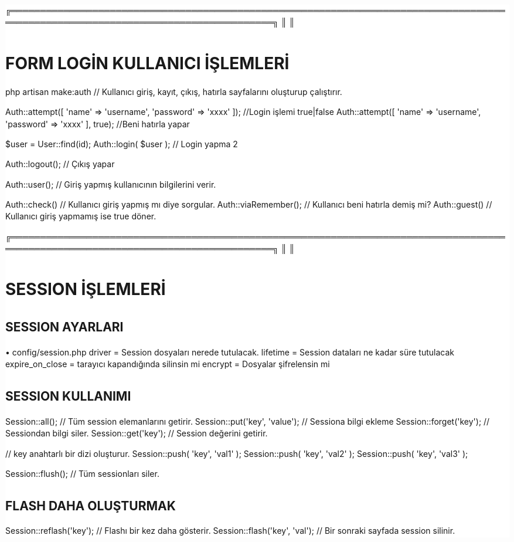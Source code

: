 


╔═══════════════════════════════════════════════════════════════════════════════════════════════════════════════════════════════════╗
║																																	║
# FORM LOGİN KULLANICI İŞLEMLERİ
php artisan make:auth // Kullanıcı giriş, kayıt, çıkış, hatırla sayfalarını oluşturup çalıştırır.


Auth::attempt([ 'name' => 'username', 'password' => 'xxxx' ]);  		//Login işlemi true|false
Auth::attempt([ 'name' => 'username', 'password' => 'xxxx' ], true); 	//Beni hatırla yapar

$user = User::find(id);
Auth::login( $user ); // Login yapma 2

Auth::logout(); // Çıkış yapar

Auth::user(); // Giriş yapmış kullanıcının bilgilerini verir.

Auth::check() 			// Kullanıcı giriş yapmış mı diye sorgular.
Auth::viaRemember(); 	// Kullanıcı beni hatırla demiş mi?
Auth::guest() 			// Kullanıcı giriş yapmamış ise true döner.


╔═══════════════════════════════════════════════════════════════════════════════════════════════════════════════════════════════════╗
║																																	║
# SESSION İŞLEMLERİ
## SESSION AYARLARI
• config/session.php
	driver = Session dosyaları nerede tutulacak.
	lifetime = Session dataları ne kadar süre tutulacak
	expire_on_close = tarayıcı kapandığında silinsin mi
	encrypt = Dosyalar şifrelensin mi


## SESSION KULLANIMI
Session::all(); 				// Tüm session elemanlarını getirir.
Session::put('key', 'value'); 	// Sessiona bilgi ekleme
Session::forget('key'); 		// Sessiondan bilgi siler.
Session::get('key');			// Session değerini getirir.

// key anahtarlı bir dizi oluşturur.
Session::push( 'key', 'val1' );
Session::push( 'key', 'val2' );
Session::push( 'key', 'val3' );

Session::flush(); 	// Tüm sessionları siler.

## FLASH DAHA OLUŞTURMAK
Session::reflash('key'); // Flashı bir kez daha gösterir.
Session::flash('key', 'val'); // Bir sonraki sayfada session silinir.

